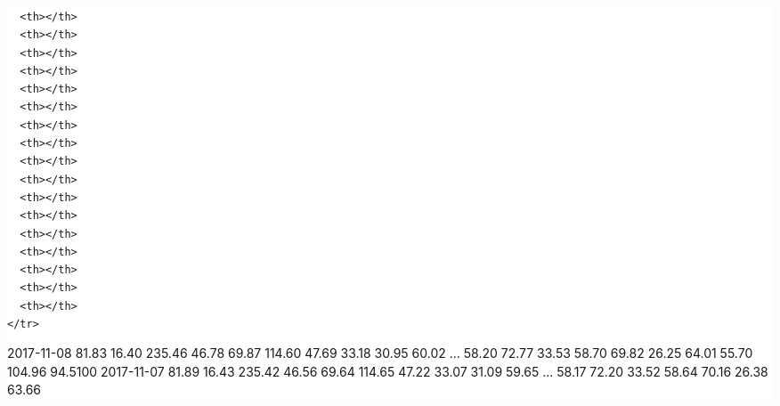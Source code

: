       <th></th>
      <th></th>
      <th></th>
      <th></th>
      <th></th>
      <th></th>
      <th></th>
      <th></th>
      <th></th>
      <th></th>
      <th></th>
      <th></th>
      <th></th>
      <th></th>
      <th></th>
      <th></th>
      <th></th>
    </tr>
  </thead>
  <tbody>
    <tr>
      <th>2017-11-08</th>
      <td>81.83</td>
      <td>16.40</td>
      <td>235.46</td>
      <td>46.78</td>
      <td>69.87</td>
      <td>114.60</td>
      <td>47.69</td>
      <td>33.18</td>
      <td>30.95</td>
      <td>60.02</td>
      <td>...</td>
      <td>58.20</td>
      <td>72.77</td>
      <td>33.53</td>
      <td>58.70</td>
      <td>69.82</td>
      <td>26.25</td>
      <td>64.01</td>
      <td>55.70</td>
      <td>104.96</td>
      <td>94.5100</td>
    </tr>
    <tr>
      <th>2017-11-07</th>
      <td>81.89</td>
      <td>16.43</td>
      <td>235.42</td>
      <td>46.56</td>
      <td>69.64</td>
      <td>114.65</td>
      <td>47.22</td>
      <td>33.07</td>
      <td>31.09</td>
      <td>59.65</td>
      <td>...</td>
      <td>58.17</td>
      <td>72.20</td>
      <td>33.52</td>
      <td>58.64</td>
      <td>70.16</td>
      <td>26.38</td>
      <td>63.66</td>